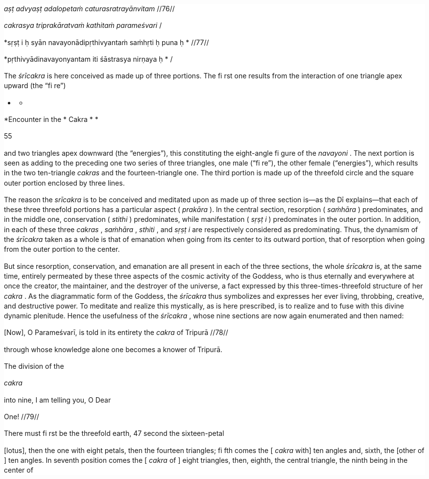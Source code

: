 *aṣṭ advyaṣṭ adalopetaṁ caturasratrayānvitam* //76// 

*cakrasya triprakāratvaṁ kathitaṁ parameśvari* / 

*sṛṣṭ i ḥ syān navayonādipṛthivyantaṁ saṁhṛti ḥ puna ḥ * //77// 

*pṛthivyādinavayonyantam iti śāstrasya nirṇaya ḥ * / 

The *śrīcakra* is here conceived as made up of three portions. The fi rst one results from the interaction of one triangle apex upward \(the “fi re”\) 

* *

*Encounter in the * Cakra * *

55

and two triangles apex downward \(the “energies”\), this constituting the eight-angle fi gure of the *navayoni* . The next portion is seen as adding to the preceding one two series of three triangles, one male \(“fi re”\), the other female \(“energies”\), which results in the two ten-triangle *cakras* and the fourteen-triangle one. The third portion is made up of the threefold circle and the square outer portion enclosed by three lines. 

The reason the *srīcakra* is to be conceived and meditated upon as made up of three section is—as the Dī explains—that each of these three threefold portions has a particular aspect \( *prakāra* \). In the central section, resorption \( *saṁhāra* \) predominates, and in the middle one, conservation \( *stithi* \) predominates, while manifestation \( *sṛṣṭ i* \) predominates in the outer portion. In addition, in each of these three *cakras* , *saṁhāra* , *sthiti* , and *sṛṣṭ i* are respectively considered as predominating. Thus, the dynamism of the *śrīcakra* taken as a whole is that of emanation when going from its center to its outward portion, that of resorption when going from the outer portion to the center. 

But since resorption, conservation, and emanation are all present in each of the three sections, the whole *śrīcakra* is, at the same time, entirely permeated by these three aspects of the cosmic activity of the Goddess, who is thus eternally and everywhere at once the creator, the maintainer, and the destroyer of the universe, a fact expressed by this three-times-threefold structure of her *cakra* . As the diagrammatic form of the Goddess, the *śrīcakra* thus symbolizes and expresses her ever living, throbbing, creative, and destructive power. To meditate and realize this mystically, as is here prescribed, is to realize and to fuse with this divine dynamic plenitude. Hence the usefulness of the *śrīcakra* , whose nine sections are now again enumerated and then named:

\[Now\], O Parameśvarī, is told in its entirety the *cakra* of Tripurā //78// 

through whose knowledge alone one becomes a knower of Tripurā. 



The division of the 

*cakra* 

into nine, I am telling you, O Dear 

One\! //79// 

There must fi rst be the threefold earth, 47 second the sixteen-petal 

\[lotus\], then the one with eight petals, then the fourteen triangles; fi fth comes the \[ *cakra* with\] ten angles and, sixth, the \[other of \] ten angles. In seventh position comes the \[ *cakra* of \] eight triangles, then, eighth, the central triangle, the ninth being in the center of 
